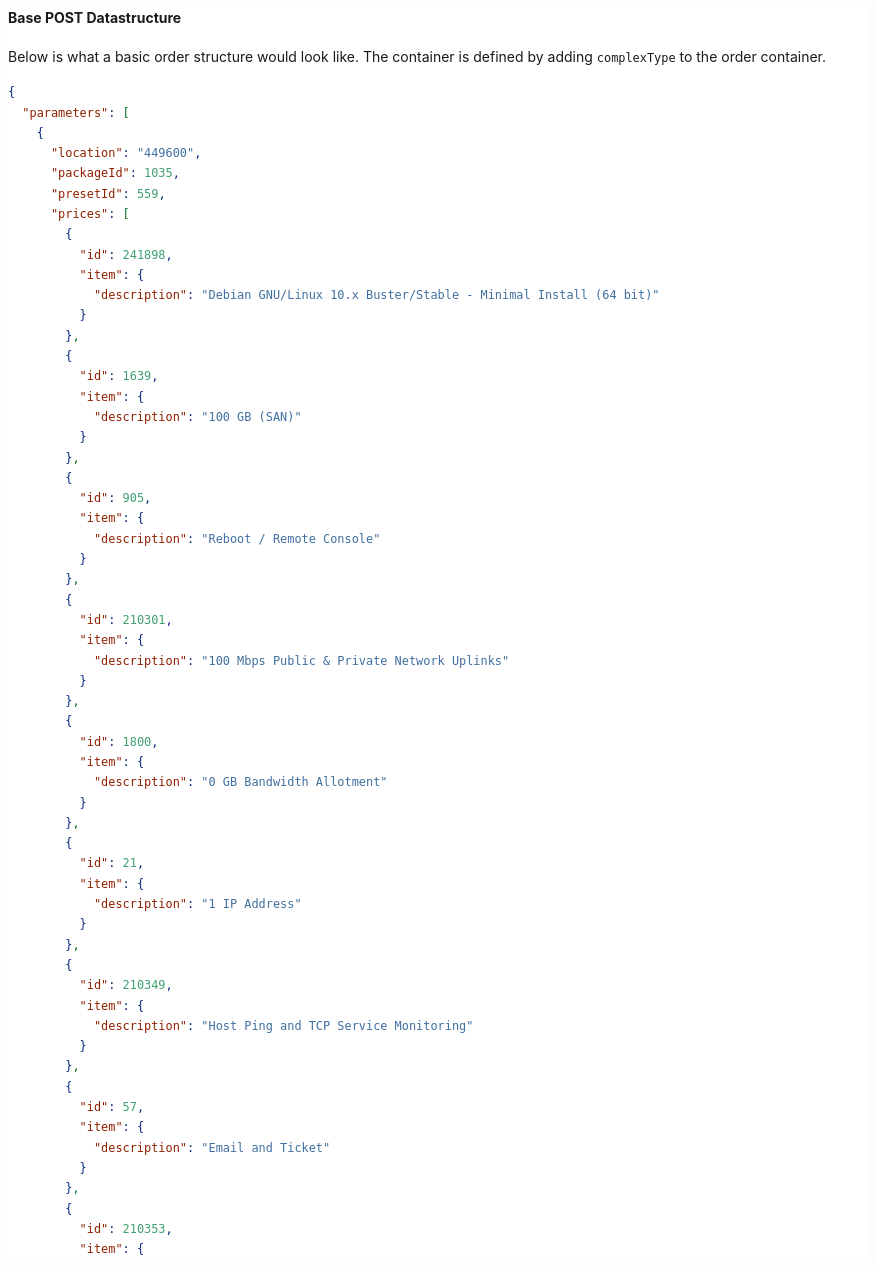 
#### Base POST Datastructure

Below is what a basic order structure would look like. The container is defined by adding `complexType` to the order container.

```json
{
  "parameters": [
    {
      "location": "449600",
      "packageId": 1035,
      "presetId": 559,
      "prices": [
        {
          "id": 241898,
          "item": {
            "description": "Debian GNU/Linux 10.x Buster/Stable - Minimal Install (64 bit)"
          }
        },
        {
          "id": 1639,
          "item": {
            "description": "100 GB (SAN)"
          }
        },
        {
          "id": 905,
          "item": {
            "description": "Reboot / Remote Console"
          }
        },
        {
          "id": 210301,
          "item": {
            "description": "100 Mbps Public & Private Network Uplinks"
          }
        },
        {
          "id": 1800,
          "item": {
            "description": "0 GB Bandwidth Allotment"
          }
        },
        {
          "id": 21,
          "item": {
            "description": "1 IP Address"
          }
        },
        {
          "id": 210349,
          "item": {
            "description": "Host Ping and TCP Service Monitoring"
          }
        },
        {
          "id": 57,
          "item": {
            "description": "Email and Ticket"
          }
        }, 
        {
          "id": 210353,
          "item": {
```